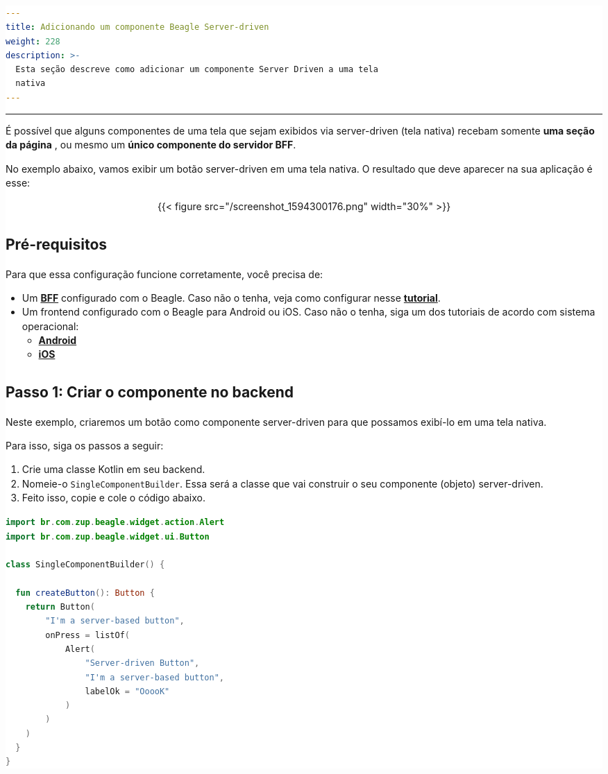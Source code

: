 ```yaml
---
title: Adicionando um componente Beagle Server-driven
weight: 228
description: >-
  Esta seção descreve como adicionar um componente Server Driven a uma tela
  nativa
---
```


---

É possível que alguns componentes de uma tela que sejam exibidos via server-driven \(tela nativa\) recebam somente **uma seção da página** , ou mesmo um **único componente do servidor BFF**. 

No exemplo abaixo, vamos exibir um botão server-driven em uma tela nativa. O resultado que deve aparecer na sua aplicação é esse:
<div align="center">
{{< figure src="/screenshot_1594300176.png" width="30%" >}}
</div>

## Pré-requisitos

Para que essa configuração funcione corretamente, você precisa de:

* Um [**BFF**](/pt/docs/key-concepts#backend-for-frontend) configurado com o Beagle. Caso não o tenha, veja como configurar nesse [**tutorial**](/pt/docs/primeiros-passos/criando-um-projeto-do-zero/case-backend).
* Um frontend configurado com o Beagle para Android ou iOS. Caso não o tenha, siga um dos tutoriais de acordo com sistema operacional:
  * [**Android**](/pt/docs/primeiros-passos/criando-um-projeto-do-zero/case-android/)
  * [**iOS**](/pt/docs/primeiros-passos/criando-um-projeto-do-zero/case-ios/)

## Passo 1: Criar o componente no backend

Neste exemplo, criaremos um botão como componente server-driven para que possamos exibí-lo em uma tela nativa. 

Para isso, siga os passos a seguir:

1. Crie uma classe Kotlin em seu backend. 
2. Nomeie-o `SingleComponentBuilder`. Essa será a classe que vai construir o seu componente \(objeto\) server-driven. 
3. Feito isso, copie e cole o código abaixo.

```kotlin
import br.com.zup.beagle.widget.action.Alert
import br.com.zup.beagle.widget.ui.Button

class SingleComponentBuilder() {

  fun createButton(): Button {
    return Button(
        "I'm a server-based button",
        onPress = listOf(
            Alert(
                "Server-driven Button",
                "I'm a server-based button",
                labelOk = "OoooK"
            )
        )
    )
  }
}
```
